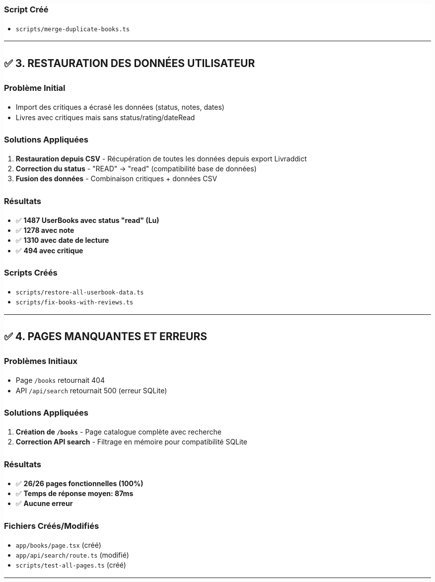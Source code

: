 ### Script Créé
- `scripts/merge-duplicate-books.ts`

---

## ✅ 3. RESTAURATION DES DONNÉES UTILISATEUR

### Problème Initial
- Import des critiques a écrasé les données (status, notes, dates)
- Livres avec critiques mais sans status/rating/dateRead

### Solutions Appliquées
1. **Restauration depuis CSV** - Récupération de toutes les données depuis export Livraddict
2. **Correction du status** - "READ" → "read" (compatibilité base de données)
3. **Fusion des données** - Combinaison critiques + données CSV

### Résultats
- ✅ **1487 UserBooks avec status "read" (Lu)**
- ✅ **1278 avec note**
- ✅ **1310 avec date de lecture**
- ✅ **494 avec critique**

### Scripts Créés
- `scripts/restore-all-userbook-data.ts`
- `scripts/fix-books-with-reviews.ts`

---

## ✅ 4. PAGES MANQUANTES ET ERREURS

### Problèmes Initiaux
- Page `/books` retournait 404
- API `/api/search` retournait 500 (erreur SQLite)

### Solutions Appliquées
1. **Création de `/books`** - Page catalogue complète avec recherche
2. **Correction API search** - Filtrage en mémoire pour compatibilité SQLite

### Résultats
- ✅ **26/26 pages fonctionnelles (100%)**
- ✅ **Temps de réponse moyen: 87ms**
- ✅ **Aucune erreur**

### Fichiers Créés/Modifiés
- `app/books/page.tsx` (créé)
- `app/api/search/route.ts` (modifié)
- `scripts/test-all-pages.ts` (créé)

---